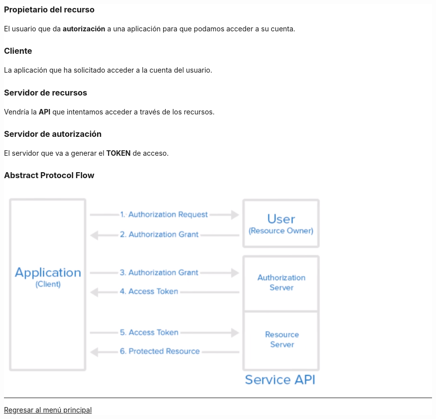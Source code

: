 ### **Propietario del recurso**

El usuario que da **autorización** a una aplicación para que podamos acceder a su cuenta.

### **Cliente**

La aplicación que ha solicitado acceder a la cuenta del usuario.

### **Servidor de recursos**

Vendría la **API** que intentamos acceder a través de los recursos.

### **Servidor de autorización**

El servidor que va a generar el **TOKEN** de acceso.

### **Abstract Protocol Flow**

![auth](../../.github/img/api/04.png)


---
[Regresar al menú principal](https://github.com/FernandoCalmet/dotnet-6-essencial)


[github-shield]: https://img.shields.io/badge/-@fernandocalmet-%23181717?style=flat-square&logo=github
[github-url]: https://github.com/fernandocalmet
[kofi-shield]: https://img.shields.io/badge/-@fernandocalmet-%231DA1F2?style=flat-square&logo=kofi&logoColor=ff5f5f
[kofi-url]: https://ko-fi.com/fernandocalmet
[linkedin-shield]: https://img.shields.io/badge/-fernandocalmet-blue?style=flat-square&logo=Linkedin&logoColor=white&link=https://www.linkedin.com/in/fernandocalmet
[linkedin-url]: https://www.linkedin.com/in/fernandocalmet